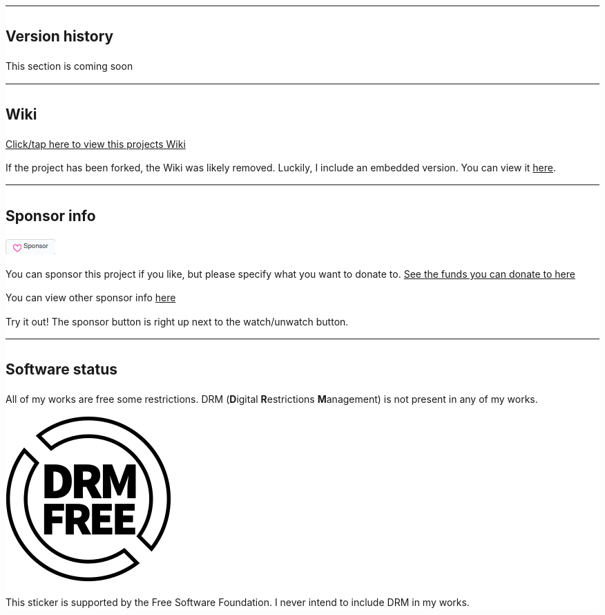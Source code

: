 ***

## Version history

This section is coming soon

***

## Wiki

[Click/tap here to view this projects Wiki](https://github.com/seanpm2001/SNU_0DMode/wiki)

If the project has been forked, the Wiki was likely removed. Luckily, I include an embedded version. You can view it [here](/External/ProjectWiki/).

***

## Sponsor info

![SponsorButton.png](SponsorButton.png)

You can sponsor this project if you like, but please specify what you want to donate to. [See the funds you can donate to here](https://github.com/seanpm2001/Sponsor-info/tree/main/For-sponsors)

You can view other sponsor info [here](https://github.com/seanpm2001/Sponsor-info/)

Try it out! The sponsor button is right up next to the watch/unwatch button.

***

## Software status

All of my works are free some restrictions. DRM (**D**igital **R**estrictions **M**anagement) is not present in any of my works.

![DRM-free_label.en.svg](DRM-free_label.en.svg)

This sticker is supported by the Free Software Foundation. I never intend to include DRM in my works.
